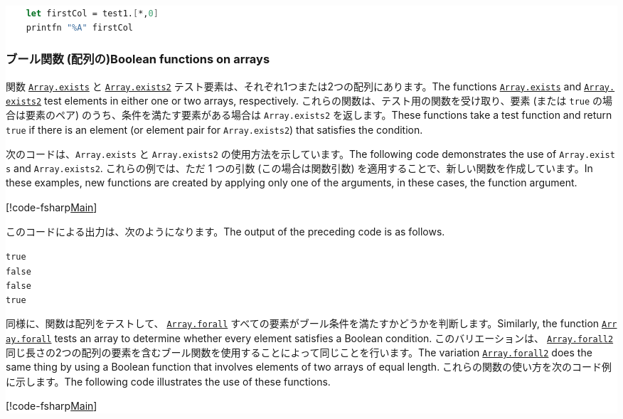 ```fsharp
    let firstCol = test1.[*,0]
    printfn "%A" firstCol
```

### <a name="boolean-functions-on-arrays"></a><span data-ttu-id="688f8-192">ブール関数 (配列の)</span><span class="sxs-lookup"><span data-stu-id="688f8-192">Boolean functions on arrays</span></span>

<span data-ttu-id="688f8-193">関数 [`Array.exists`](https://fsharp.github.io/fsharp-core-docs/reference/fsharp-collections-arraymodule.html#exists) と [`Array.exists2`](https://fsharp.github.io/fsharp-core-docs/reference/fsharp-collections-arraymodule.html#exists2) テスト要素は、それぞれ1つまたは2つの配列にあります。</span><span class="sxs-lookup"><span data-stu-id="688f8-193">The functions [`Array.exists`](https://fsharp.github.io/fsharp-core-docs/reference/fsharp-collections-arraymodule.html#exists) and [`Array.exists2`](https://fsharp.github.io/fsharp-core-docs/reference/fsharp-collections-arraymodule.html#exists2) test elements in either one or two arrays, respectively.</span></span> <span data-ttu-id="688f8-194">これらの関数は、テスト用の関数を受け取り、要素 (または `true` の場合は要素のペア) のうち、条件を満たす要素がある場合は `Array.exists2` を返します。</span><span class="sxs-lookup"><span data-stu-id="688f8-194">These functions take a test function and return `true` if there is an element (or element pair for `Array.exists2`) that satisfies the condition.</span></span>

<span data-ttu-id="688f8-195">次のコードは、`Array.exists` と `Array.exists2` の使用方法を示しています。</span><span class="sxs-lookup"><span data-stu-id="688f8-195">The following code demonstrates the use of `Array.exists` and `Array.exists2`.</span></span> <span data-ttu-id="688f8-196">これらの例では、ただ 1 つの引数 (この場合は関数引数) を適用することで、新しい関数を作成しています。</span><span class="sxs-lookup"><span data-stu-id="688f8-196">In these examples, new functions are created by applying only one of the arguments, in these cases, the function argument.</span></span>

[!code-fsharp[Main](~/samples/snippets/fsharp/arrays/snippet23.fs)]

<span data-ttu-id="688f8-197">このコードによる出力は、次のようになります。</span><span class="sxs-lookup"><span data-stu-id="688f8-197">The output of the preceding code is as follows.</span></span>

```console
true
false
false
true
```

<span data-ttu-id="688f8-198">同様に、関数は配列をテストして、 [`Array.forall`](https://fsharp.github.io/fsharp-core-docs/reference/fsharp-collections-arraymodule.html#forall) すべての要素がブール条件を満たすかどうかを判断します。</span><span class="sxs-lookup"><span data-stu-id="688f8-198">Similarly, the function [`Array.forall`](https://fsharp.github.io/fsharp-core-docs/reference/fsharp-collections-arraymodule.html#forall) tests an array to determine whether every element satisfies a Boolean condition.</span></span> <span data-ttu-id="688f8-199">このバリエーションは、 [`Array.forall2`](https://fsharp.github.io/fsharp-core-docs/reference/fsharp-collections-arraymodule.html#forall2) 同じ長さの2つの配列の要素を含むブール関数を使用することによって同じことを行います。</span><span class="sxs-lookup"><span data-stu-id="688f8-199">The variation [`Array.forall2`](https://fsharp.github.io/fsharp-core-docs/reference/fsharp-collections-arraymodule.html#forall2) does the same thing by using a Boolean function that involves elements of two arrays of equal length.</span></span> <span data-ttu-id="688f8-200">これらの関数の使い方を次のコード例に示します。</span><span class="sxs-lookup"><span data-stu-id="688f8-200">The following code illustrates the use of these functions.</span></span>

[!code-fsharp[Main](~/samples/snippets/fsharp/arrays/snippet24.fs)]
